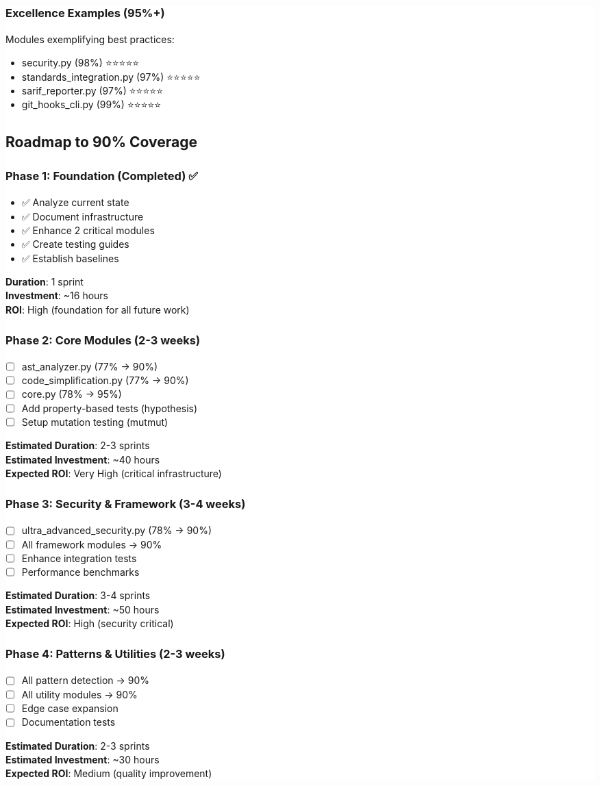 ### Excellence Examples (95%+)

Modules exemplifying best practices:

- security.py (98%) ⭐⭐⭐⭐⭐
- standards_integration.py (97%) ⭐⭐⭐⭐⭐
- sarif_reporter.py (97%) ⭐⭐⭐⭐⭐
- git_hooks_cli.py (99%) ⭐⭐⭐⭐⭐

## Roadmap to 90% Coverage

### Phase 1: Foundation (Completed) ✅
- ✅ Analyze current state
- ✅ Document infrastructure
- ✅ Enhance 2 critical modules
- ✅ Create testing guides
- ✅ Establish baselines

**Duration**: 1 sprint  
**Investment**: ~16 hours  
**ROI**: High (foundation for all future work)

### Phase 2: Core Modules (2-3 weeks)
- [ ] ast_analyzer.py (77% → 90%)
- [ ] code_simplification.py (77% → 90%)
- [ ] core.py (78% → 95%)
- [ ] Add property-based tests (hypothesis)
- [ ] Setup mutation testing (mutmut)

**Estimated Duration**: 2-3 sprints  
**Estimated Investment**: ~40 hours  
**Expected ROI**: Very High (critical infrastructure)

### Phase 3: Security & Framework (3-4 weeks)
- [ ] ultra_advanced_security.py (78% → 90%)
- [ ] All framework modules → 90%
- [ ] Enhance integration tests
- [ ] Performance benchmarks

**Estimated Duration**: 3-4 sprints  
**Estimated Investment**: ~50 hours  
**Expected ROI**: High (security critical)

### Phase 4: Patterns & Utilities (2-3 weeks)
- [ ] All pattern detection → 90%
- [ ] All utility modules → 90%
- [ ] Edge case expansion
- [ ] Documentation tests

**Estimated Duration**: 2-3 sprints  
**Estimated Investment**: ~30 hours  
**Expected ROI**: Medium (quality improvement)
